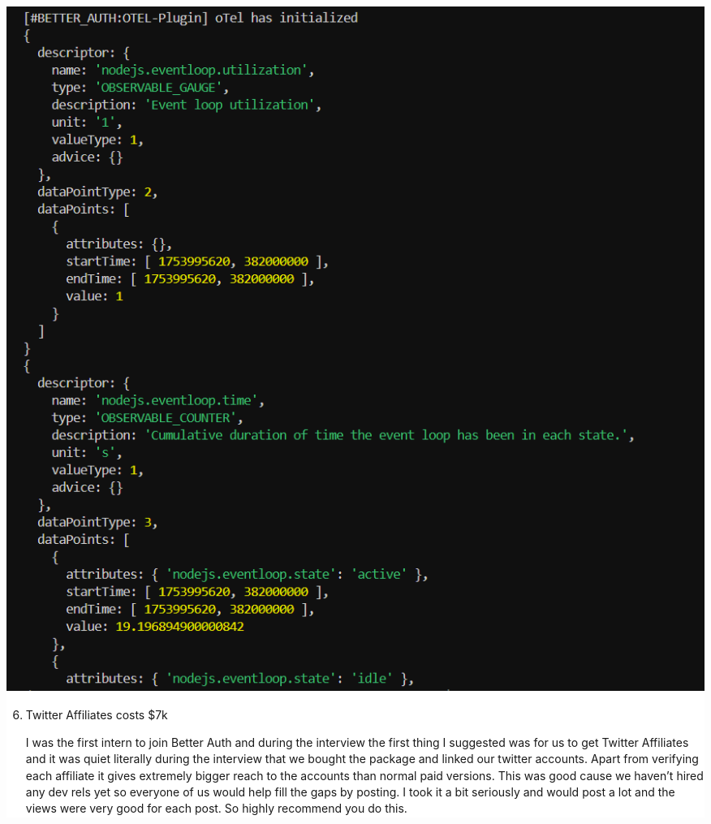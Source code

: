    ![image](../images/AMonthInBetterAuth/image3.png)

6. Twitter Affiliates costs $7k

   I was the first intern to join Better Auth and during the interview the first thing I suggested was for us to get Twitter Affiliates and it was quiet literally during the interview that we bought the package and linked our twitter accounts. Apart from verifying each affiliate it gives extremely bigger reach to the accounts than normal paid versions. This was good cause we haven’t hired any dev rels yet so everyone of us would help fill the gaps by posting. I took it a bit seriously and would post a lot and the views were very good for each post. So highly recommend you do this.
